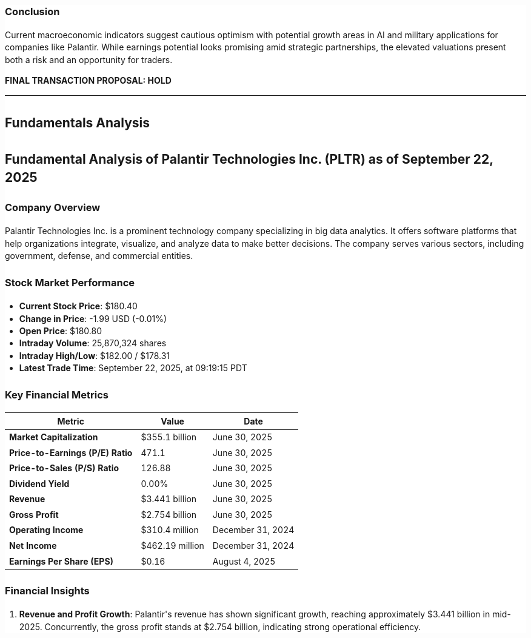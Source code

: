### Conclusion
Current macroeconomic indicators suggest cautious optimism with potential growth areas in AI and military applications for companies like Palantir. While earnings potential looks promising amid strategic partnerships, the elevated valuations present both a risk and an opportunity for traders. 

**FINAL TRANSACTION PROPOSAL: HOLD**

---

## Fundamentals Analysis

## Fundamental Analysis of Palantir Technologies Inc. (PLTR) as of September 22, 2025

### Company Overview
Palantir Technologies Inc. is a prominent technology company specializing in big data analytics. It offers software platforms that help organizations integrate, visualize, and analyze data to make better decisions. The company serves various sectors, including government, defense, and commercial entities.

### Stock Market Performance
- **Current Stock Price**: $180.40
- **Change in Price**: -1.99 USD (-0.01%)
- **Open Price**: $180.80
- **Intraday Volume**: 25,870,324 shares
- **Intraday High/Low**: $182.00 / $178.31
- **Latest Trade Time**: September 22, 2025, at 09:19:15 PDT

### Key Financial Metrics
| Metric                         | Value                | Date                        |
|--------------------------------|----------------------|------------------------------|
| **Market Capitalization**      | $355.1 billion       | June 30, 2025               |
| **Price-to-Earnings (P/E) Ratio** | 471.1              | June 30, 2025               |
| **Price-to-Sales (P/S) Ratio**| 126.88               | June 30, 2025               |
| **Dividend Yield**             | 0.00%                | June 30, 2025               |
| **Revenue**                    | $3.441 billion       | June 30, 2025               |
| **Gross Profit**               | $2.754 billion       | June 30, 2025               |
| **Operating Income**           | $310.4 million       | December 31, 2024           |
| **Net Income**                 | $462.19 million      | December 31, 2024           |
| **Earnings Per Share (EPS)**   | $0.16                | August 4, 2025              |

### Financial Insights
1. **Revenue and Profit Growth**: Palantir's revenue has shown significant growth, reaching approximately $3.441 billion in mid-2025. Concurrently, the gross profit stands at $2.754 billion, indicating strong operational efficiency.
